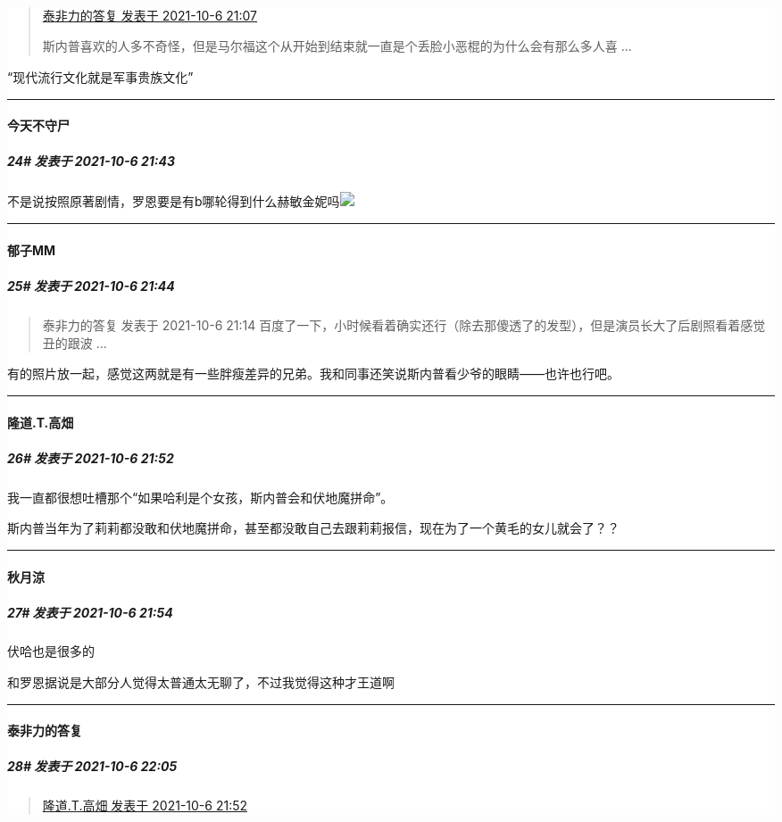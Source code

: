 
<blockquote><a href="httphttps://bbs.saraba1st.com/2b/forum.php?mod=redirect&amp;goto=findpost&amp;pid=53016304&amp;ptid=2030600" target="_blank">泰非力的答复 发表于 2021-10-6 21:07</a>

斯内普喜欢的人多不奇怪，但是马尔福这个从开始到结束就一直是个丢脸小恶棍的为什么会有那么多人喜 ...</blockquote>
“现代流行文化就是军事贵族文化”


*****

####  今天不守尸  
##### 24#       发表于 2021-10-6 21:43


不是说按照原著剧情，罗恩要是有b哪轮得到什么赫敏金妮吗<img src="https://static.saraba1st.com/image/smiley/face2017/067.png" referrerpolicy="no-referrer">


*****

####  郁子MM  
##### 25#       发表于 2021-10-6 21:44


<blockquote>泰非力的答复 发表于 2021-10-6 21:14
百度了一下，小时候看着确实还行（除去那傻透了的发型），但是演员长大了后剧照看着感觉丑的跟波 ...</blockquote>
有的照片放一起，感觉这两就是有一些胖瘦差异的兄弟。我和同事还笑说斯内普看少爷的眼睛——也许也行吧。


*****

####  隆道.T.高畑  
##### 26#       发表于 2021-10-6 21:52


我一直都很想吐槽那个“如果哈利是个女孩，斯内普会和伏地魔拼命”。

斯内普当年为了莉莉都没敢和伏地魔拼命，甚至都没敢自己去跟莉莉报信，现在为了一个黄毛的女儿就会了？？


*****

####  秋月涼  
##### 27#       发表于 2021-10-6 21:54


伏哈也是很多的

和罗恩据说是大部分人觉得太普通太无聊了，不过我觉得这种才王道啊


*****

####  泰非力的答复  
##### 28#       发表于 2021-10-6 22:05


<blockquote><a href="httphttps://bbs.saraba1st.com/2b/forum.php?mod=redirect&amp;goto=findpost&amp;pid=53016881&amp;ptid=2030600" target="_blank">隆道.T.高畑 发表于 2021-10-6 21:52</a>
